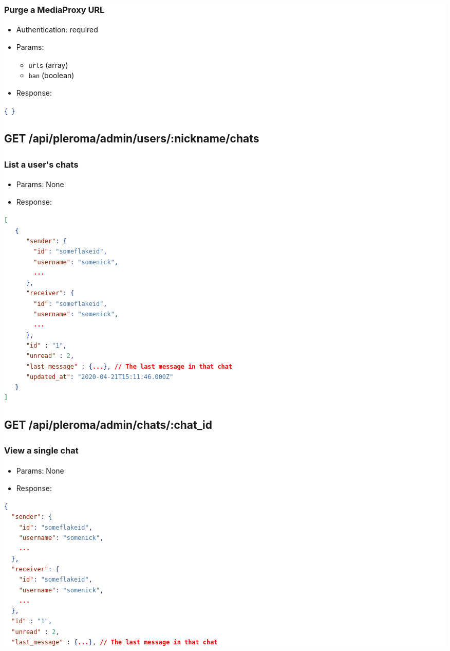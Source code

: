 ### Purge a MediaProxy URL

- Authentication: required
- Params:
  - `urls` (array)
  - `ban` (boolean)

- Response:

``` json
{ }

```

## GET /api/pleroma/admin/users/:nickname/chats

### List a user's chats

- Params: None

- Response:

```json
[
   {
      "sender": {
        "id": "someflakeid",
        "username": "somenick",
        ...
      },
      "receiver": {
        "id": "someflakeid",
        "username": "somenick",
        ...
      },
      "id" : "1",
      "unread" : 2,
      "last_message" : {...}, // The last message in that chat
      "updated_at": "2020-04-21T15:11:46.000Z"
   }
]
```

## GET /api/pleroma/admin/chats/:chat_id

### View a single chat

- Params: None

- Response:

```json
{
  "sender": {
    "id": "someflakeid",
    "username": "somenick",
    ...
  },
  "receiver": {
    "id": "someflakeid",
    "username": "somenick",
    ...
  },
  "id" : "1",
  "unread" : 2,
  "last_message" : {...}, // The last message in that chat
```